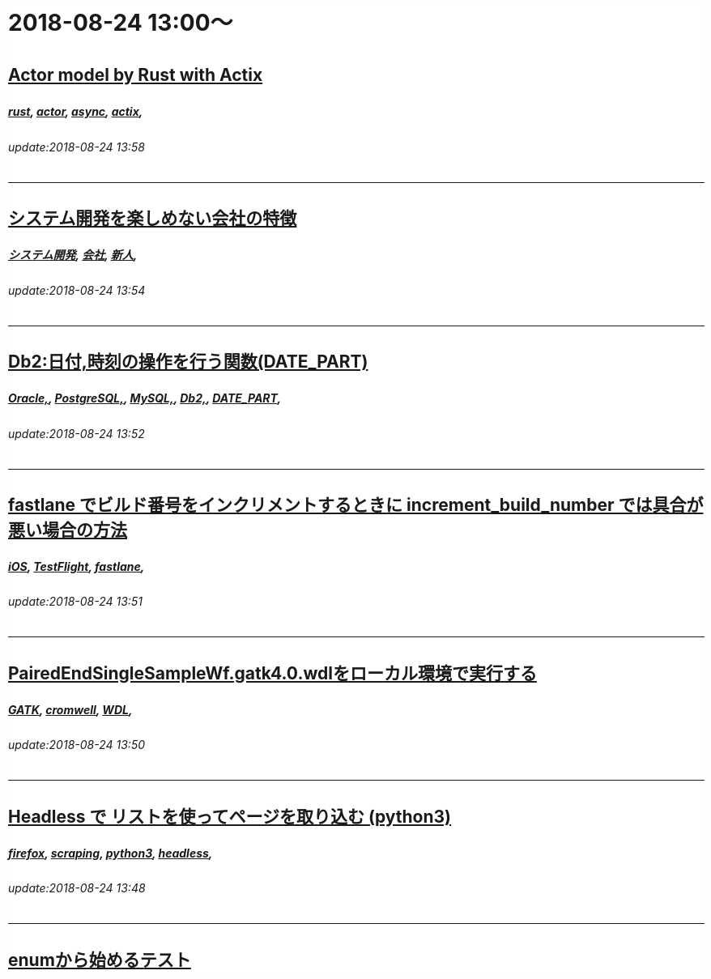 


# 2018-08-24 13:00～
## [Actor model by Rust with Actix](https://qiita.com/atsuk/items/6b620484aad019638795)
##### [rust](https://qiita.com/tags/rust), [actor](https://qiita.com/tags/actor), [async](https://qiita.com/tags/async), [actix](https://qiita.com/tags/actix), 
###### update:2018-08-24 13:58
---
## [システム開発を楽しめない会社の特徴](https://qiita.com/positrium/items/3ceeef759f9babb22630)
##### [システム開発](https://qiita.com/tags/システム開発), [会社](https://qiita.com/tags/会社), [新人](https://qiita.com/tags/新人), 
###### update:2018-08-24 13:54
---
## [Db2:日付,時刻の操作を行う関数(DATE_PART)](https://qiita.com/camp07/items/8bec02c01f6d7968d00a)
##### [Oracle,](https://qiita.com/tags/Oracle,), [PostgreSQL,](https://qiita.com/tags/PostgreSQL,), [MySQL,](https://qiita.com/tags/MySQL,), [Db2,](https://qiita.com/tags/Db2,), [DATE_PART](https://qiita.com/tags/DATE_PART), 
###### update:2018-08-24 13:52
---
## [fastlane でビルド番号をインクリメントするときに increment_build_number では具合が悪い場合の方法](https://qiita.com/kawanamiyuu/items/60f36a98d209d90dc944)
##### [iOS](https://qiita.com/tags/iOS), [TestFlight](https://qiita.com/tags/TestFlight), [fastlane](https://qiita.com/tags/fastlane), 
###### update:2018-08-24 13:51
---
## [PairedEndSingleSampleWf.gatk4.0.wdlをローカル環境で実行する](https://qiita.com/percipere/items/7c2bf118aa074b51c570)
##### [GATK](https://qiita.com/tags/GATK), [cromwell](https://qiita.com/tags/cromwell), [WDL](https://qiita.com/tags/WDL), 
###### update:2018-08-24 13:50
---
## [Headless で リストを使ってページを取り込む (python3)](https://qiita.com/ekzemplaro/items/6b01988e76f537b7a2c5)
##### [firefox](https://qiita.com/tags/firefox), [scraping](https://qiita.com/tags/scraping), [python3](https://qiita.com/tags/python3), [headless](https://qiita.com/tags/headless), 
###### update:2018-08-24 13:48
---
## [enumから始めるテスト](https://qiita.com/mkosuke/items/6464ec07510f3e6d18f4)